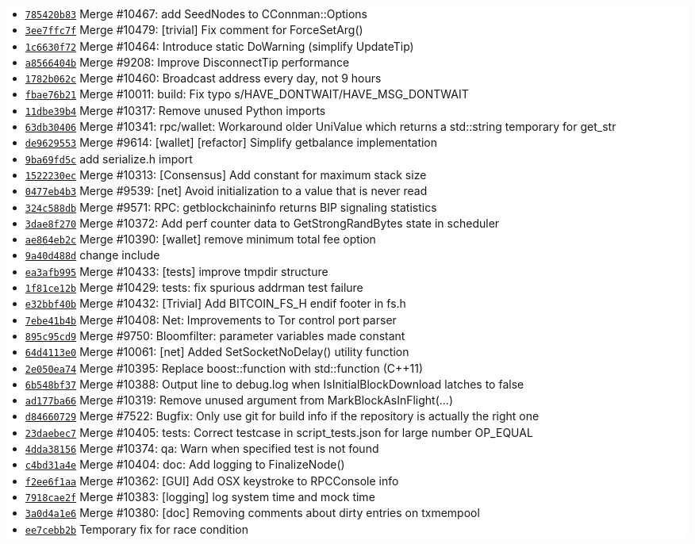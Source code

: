 - [`785420b83`](https://github.com/subinetwork/subinetwork.commit/785420b83) Merge #10467: add SeedNodes to CConnman::Options
- [`3ee7ffc7f`](https://github.com/subinetwork/subinetwork.commit/3ee7ffc7f) Merge #10479: [trivial] Fix comment for ForceSetArg()
- [`1c6630f72`](https://github.com/subinetwork/subinetwork.commit/1c6630f72) Merge #10464: Introduce static DoWarning (simplify UpdateTip)
- [`a8566404b`](https://github.com/subinetwork/subinetwork.commit/a8566404b) Merge #9208: Improve DisconnectTip performance
- [`1782b062c`](https://github.com/subinetwork/subinetwork.commit/1782b062c) Merge #10460: Broadcast address every day, not 9 hours
- [`fbae76b21`](https://github.com/subinetwork/subinetwork.commit/fbae76b21) Merge #10011: build: Fix typo s/HAVE_DONTWAIT/HAVE_MSG_DONTWAIT
- [`11dbe39b4`](https://github.com/subinetwork/subinetwork.commit/11dbe39b4) Merge #10317: Remove unused Python imports
- [`63db30406`](https://github.com/subinetwork/subinetwork.commit/63db30406) Merge #10341: rpc/wallet: Workaround older UniValue which returns a std::string temporary for get_str
- [`de9629553`](https://github.com/subinetwork/subinetwork.commit/de9629553) Merge #9614: [wallet] [refactor] Simplify getbalance implementation
- [`9ba69fd5c`](https://github.com/subinetwork/subinetwork.commit/9ba69fd5c) add serialize.h import
- [`1522230ec`](https://github.com/subinetwork/subinetwork.commit/1522230ec) Merge #10313: [Consensus] Add constant for maximum stack size
- [`0477eb4b3`](https://github.com/subinetwork/subinetwork.commit/0477eb4b3) Merge #9539: [net] Avoid initialization to a value that is never read
- [`324c588db`](https://github.com/subinetwork/subinetwork.commit/324c588db) Merge #9571: RPC: getblockchaininfo returns BIP signaling statistics
- [`3dae8f270`](https://github.com/subinetwork/subinetwork.commit/3dae8f270) Merge #10372: Add perf counter data to GetStrongRandBytes state in scheduler
- [`ae864eb2c`](https://github.com/subinetwork/subinetwork.commit/ae864eb2c) Merge #10390: [wallet] remove minimum total fee option
- [`9a40d488d`](https://github.com/subinetwork/subinetwork.commit/9a40d488d) change include
- [`ea3afb995`](https://github.com/subinetwork/subinetwork.commit/ea3afb995) Merge #10433: [tests] improve tmpdir structure
- [`1f81ce12b`](https://github.com/subinetwork/subinetwork.commit/1f81ce12b) Merge #10429: tests: fix spurious addrman test failure
- [`e32bbf40b`](https://github.com/subinetwork/subinetwork.commit/e32bbf40b) Merge #10432: [Trivial] Add BITCOIN_FS_H endif footer in fs.h
- [`7ebe41b4b`](https://github.com/subinetwork/subinetwork.commit/7ebe41b4b) Merge #10408: Net: Improvements to Tor control port parser
- [`895c95cd9`](https://github.com/subinetwork/subinetwork.commit/895c95cd9) Merge #9750: Bloomfilter: parameter variables made constant
- [`64d4113e0`](https://github.com/subinetwork/subinetwork.commit/64d4113e0) Merge #10061: [net] Added SetSocketNoDelay() utility function
- [`2e050ea74`](https://github.com/subinetwork/subinetwork.commit/2e050ea74) Merge #10395: Replace boost::function with std::function (C++11)
- [`6b548bf37`](https://github.com/subinetwork/subinetwork.commit/6b548bf37) Merge #10388: Output line to debug.log when IsInitialBlockDownload latches to false
- [`ad177ba66`](https://github.com/subinetwork/subinetwork.commit/ad177ba66) Merge #10319: Remove unused argument from MarkBlockAsInFlight(...)
- [`d84660729`](https://github.com/subinetwork/subinetwork.commit/d84660729) Merge #7522: Bugfix: Only use git for build info if the repository is actually the right one
- [`23daebec7`](https://github.com/subinetwork/subinetwork.commit/23daebec7) Merge #10405: tests: Correct testcase in script_tests.json for large number OP_EQUAL
- [`4dda38156`](https://github.com/subinetwork/subinetwork.commit/4dda38156) Merge #10374: qa: Warn when specified test is not found
- [`c4bd31a4e`](https://github.com/subinetwork/subinetwork.commit/c4bd31a4e) Merge #10404: doc: Add logging to FinalizeNode()
- [`f2ee6f1aa`](https://github.com/subinetwork/subinetwork.commit/f2ee6f1aa) Merge #10362: [GUI] Add OSX keystroke to RPCConsole info
- [`7918cae2f`](https://github.com/subinetwork/subinetwork.commit/7918cae2f) Merge #10383: [logging] log system time and mock time
- [`3a0d4a1e6`](https://github.com/subinetwork/subinetwork.commit/3a0d4a1e6) Merge #10380: [doc] Removing comments about dirty entries on txmempool
- [`ee7cebb2b`](https://github.com/subinetwork/subinetwork.commit/ee7cebb2b) Temporary fix for race condition